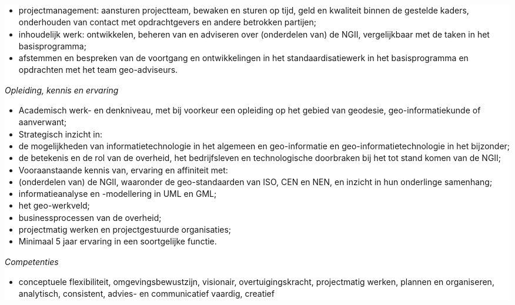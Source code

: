 -	projectmanagement: aansturen projectteam, bewaken en sturen op tijd, geld en kwaliteit binnen de gestelde kaders, onderhouden van contact met opdrachtgevers en andere betrokken partijen;
-	inhoudelijk werk: ontwikkelen, beheren van en adviseren over (onderdelen van) de NGII, vergelijkbaar met de taken in het basisprogramma;
-	afstemmen en bespreken van de voortgang en ontwikkelingen in het standaardisatiewerk in het basisprogramma en opdrachten met het team geo-adviseurs.

*Opleiding, kennis en ervaring*
-	Academisch werk- en denkniveau, met bij voorkeur een opleiding op het gebied van geodesie, geo-informatiekunde of aanverwant;
-	Strategisch inzicht in:
 -	de mogelijkheden van informatietechnologie in het algemeen en geo-informatie en geo-informatietechnologie in het bijzonder;
 -	de betekenis en de rol van de overheid, het bedrijfsleven en technologische doorbraken bij het tot stand komen van de NGII;
-	Vooraanstaande kennis van, ervaring en affiniteit met:
 -	(onderdelen van) de NGII, waaronder de geo-standaarden van ISO, CEN en NEN, en inzicht in hun onderlinge samenhang;
 -	informatieanalyse en -modellering in UML en GML;
 -	het geo-werkveld;
 -	businessprocessen van de overheid;
 -	projectmatig werken en projectgestuurde organisaties;
-	Minimaal 5 jaar ervaring in een soortgelijke functie.

*Competenties*

-	conceptuele flexibiliteit, omgevingsbewustzijn, visionair, overtuigingskracht, projectmatig werken, plannen en organiseren, analytisch, consistent, advies- en communicatief vaardig, creatief


